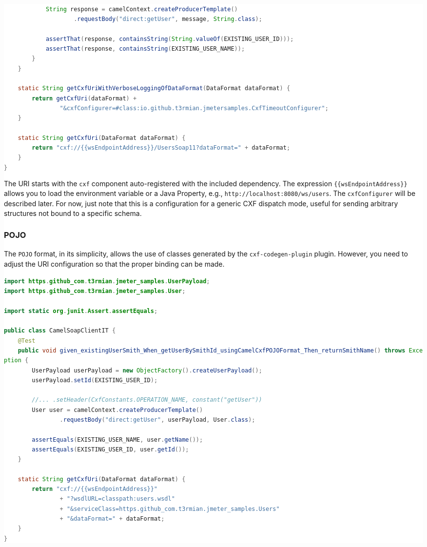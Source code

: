 ```java
            String response = camelContext.createProducerTemplate()
                    .requestBody("direct:getUser", message, String.class);

            assertThat(response, containsString(String.valueOf(EXISTING_USER_ID)));
            assertThat(response, containsString(EXISTING_USER_NAME));
        }
    }

    static String getCxfUriWithVerboseLoggingOfDataFormat(DataFormat dataFormat) {
        return getCxfUri(dataFormat) +
                "&cxfConfigurer=#class:io.github.t3rmian.jmetersamples.CxfTimeoutConfigurer";
    }

    static String getCxfUri(DataFormat dataFormat) {
        return "cxf://{{wsEndpointAddress}}/UsersSoap11?dataFormat=" + dataFormat;
    }
}
```

The URI starts with the `cxf` component auto-registered with the included dependency. The expression `{{wsEndpointAddress}}` allows you to load the environment variable or
a Java Property, e.g., `http://localhost:8080/ws/users`. The `cxfConfigurer` will be described later. For now, just note that this is a configuration for a generic CXF dispatch mode,
useful for sending arbitrary structures not bound to a specific schema.

### POJO

The `POJO` format, in its simplicity, allows the use of classes generated by the `cxf-codegen-plugin` plugin.
However, you need to adjust the URI configuration so that the proper binding can be made.

```java
import https.github_com.t3rmian.jmeter_samples.UserPayload;
import https.github_com.t3rmian.jmeter_samples.User;

import static org.junit.Assert.assertEquals;

public class CamelSoapClientIT {
    @Test
    public void given_existingUserSmith_When_getUserBySmithId_usingCamelCxfPOJOFormat_Then_returnSmithName() throws Exception {
        UserPayload userPayload = new ObjectFactory().createUserPayload();
        userPayload.setId(EXISTING_USER_ID);

        //... .setHeader(CxfConstants.OPERATION_NAME, constant("getUser"))
        User user = camelContext.createProducerTemplate()
                .requestBody("direct:getUser", userPayload, User.class);

        assertEquals(EXISTING_USER_NAME, user.getName());
        assertEquals(EXISTING_USER_ID, user.getId());
    }

    static String getCxfUri(DataFormat dataFormat) {
        return "cxf://{{wsEndpointAddress}}"
                + "?wsdlURL=classpath:users.wsdl"
                + "&serviceClass=https.github_com.t3rmian.jmeter_samples.Users"
                + "&dataFormat=" + dataFormat;
    }
}
```

